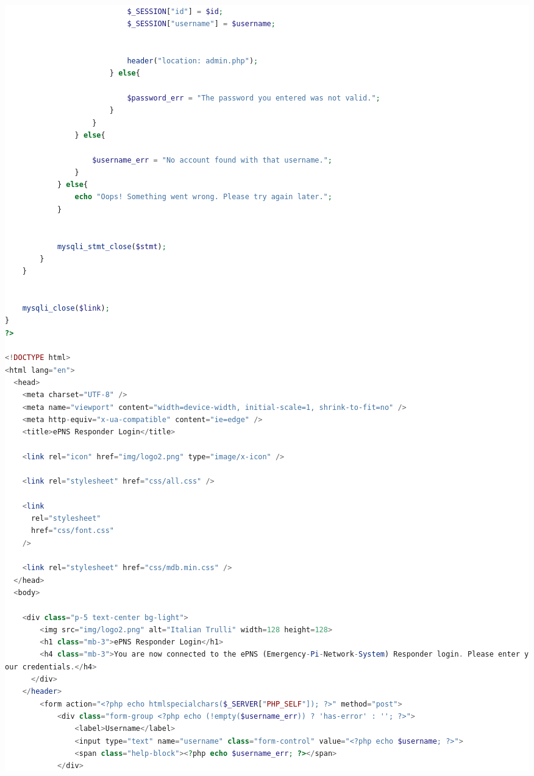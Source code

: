 ```php
                            $_SESSION["id"] = $id;
                            $_SESSION["username"] = $username;                            
                            
                        
                            header("location: admin.php");
                        } else{
                            
                            $password_err = "The password you entered was not valid.";
                        }
                    }
                } else{
                   
                    $username_err = "No account found with that username.";
                }
            } else{
                echo "Oops! Something went wrong. Please try again later.";
            }

           
            mysqli_stmt_close($stmt);
        }
    }
    
  
    mysqli_close($link);
}
?>

<!DOCTYPE html>
<html lang="en">
  <head>
    <meta charset="UTF-8" />
    <meta name="viewport" content="width=device-width, initial-scale=1, shrink-to-fit=no" />
    <meta http-equiv="x-ua-compatible" content="ie=edge" />
    <title>ePNS Responder Login</title>
   
    <link rel="icon" href="img/logo2.png" type="image/x-icon" />
  
    <link rel="stylesheet" href="css/all.css" />
   
    <link
      rel="stylesheet"
      href="css/font.css"
    />
   
    <link rel="stylesheet" href="css/mdb.min.css" />
  </head>
  <body>
  
    <div class="p-5 text-center bg-light">
        <img src="img/logo2.png" alt="Italian Trulli" width=128 height=128>
        <h1 class="mb-3">ePNS Responder Login</h1>
        <h4 class="mb-3">You are now connected to the ePNS (Emergency-Pi-Network-System) Responder login. Please enter your credentials.</h4>
      </div>
    </header>
        <form action="<?php echo htmlspecialchars($_SERVER["PHP_SELF"]); ?>" method="post">
            <div class="form-group <?php echo (!empty($username_err)) ? 'has-error' : ''; ?>">
                <label>Username</label>
                <input type="text" name="username" class="form-control" value="<?php echo $username; ?>">
                <span class="help-block"><?php echo $username_err; ?></span>
            </div>    
```